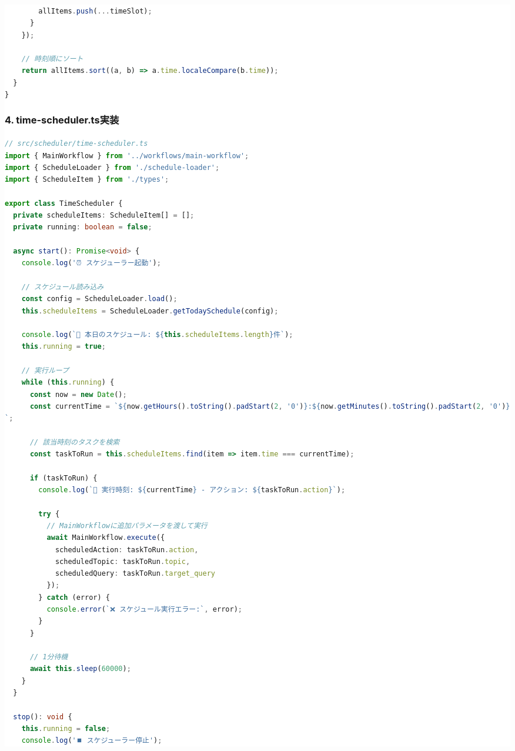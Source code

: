 ```typescript
        allItems.push(...timeSlot);
      }
    });
    
    // 時刻順にソート
    return allItems.sort((a, b) => a.time.localeCompare(b.time));
  }
}
```

### 4. time-scheduler.ts実装
```typescript
// src/scheduler/time-scheduler.ts
import { MainWorkflow } from '../workflows/main-workflow';
import { ScheduleLoader } from './schedule-loader';
import { ScheduleItem } from './types';

export class TimeScheduler {
  private scheduleItems: ScheduleItem[] = [];
  private running: boolean = false;

  async start(): Promise<void> {
    console.log('⏰ スケジューラー起動');
    
    // スケジュール読み込み
    const config = ScheduleLoader.load();
    this.scheduleItems = ScheduleLoader.getTodaySchedule(config);
    
    console.log(`📅 本日のスケジュール: ${this.scheduleItems.length}件`);
    this.running = true;
    
    // 実行ループ
    while (this.running) {
      const now = new Date();
      const currentTime = `${now.getHours().toString().padStart(2, '0')}:${now.getMinutes().toString().padStart(2, '0')}`;
      
      // 該当時刻のタスクを検索
      const taskToRun = this.scheduleItems.find(item => item.time === currentTime);
      
      if (taskToRun) {
        console.log(`🎯 実行時刻: ${currentTime} - アクション: ${taskToRun.action}`);
        
        try {
          // MainWorkflowに追加パラメータを渡して実行
          await MainWorkflow.execute({
            scheduledAction: taskToRun.action,
            scheduledTopic: taskToRun.topic,
            scheduledQuery: taskToRun.target_query
          });
        } catch (error) {
          console.error(`❌ スケジュール実行エラー:`, error);
        }
      }
      
      // 1分待機
      await this.sleep(60000);
    }
  }

  stop(): void {
    this.running = false;
    console.log('⏹️ スケジューラー停止');
```